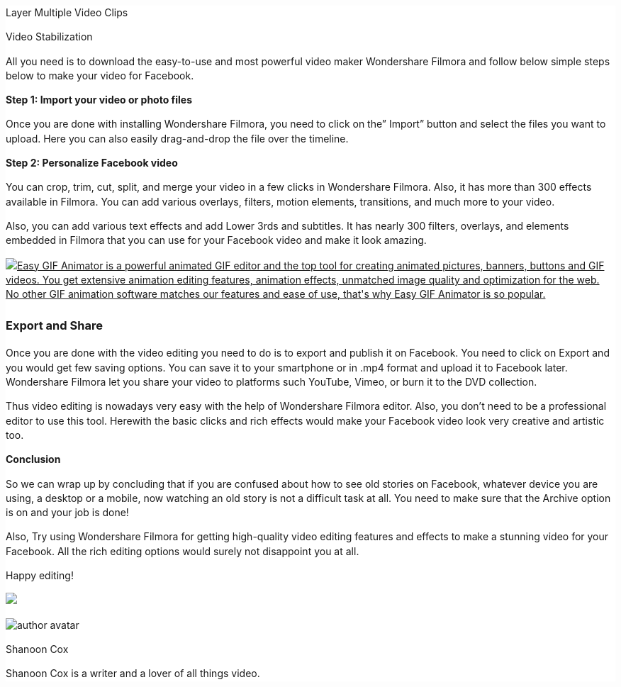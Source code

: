 Layer Multiple Video Clips

Video Stabilization

All you need is to download the easy-to-use and most powerful video maker Wondershare Filmora and follow below simple steps below to make your video for Facebook.

**Step 1: Import your video or photo files**

Once you are done with installing Wondershare Filmora, you need to click on the” Import” button and select the files you want to upload. Here you can also easily drag-and-drop the file over the timeline.

**Step 2: Personalize Facebook video**

You can crop, trim, cut, split, and merge your video in a few clicks in Wondershare Filmora. Also, it has more than 300 effects available in Filmora. You can add various overlays, filters, motion elements, transitions, and much more to your video.

Also, you can add various text effects and add Lower 3rds and subtitles. It has nearly 300 filters, overlays, and elements embedded in Filmora that you can use for your Facebook video and make it look amazing.


<a href="https://secure.2checkout.com/order/checkout.php?PRODS=174416&QTY=1&AFFILIATE=108875&CART=1"><img src="https://www.easygifanimator.net/images/gif-animator.png" border="0">Easy GIF Animator is a powerful animated GIF editor and the top tool for creating animated pictures, banners, buttons and GIF videos. You get extensive animation editing features, animation effects, unmatched image quality and optimization for the web. No other GIF animation software matches our features and ease of use, that's why Easy GIF Animator is so popular.</a>

### Export and Share

Once you are done with the video editing you need to do is to export and publish it on Facebook. You need to click on Export and you would get few saving options. You can save it to your smartphone or in .mp4 format and upload it to Facebook later. Wondershare Filmora let you share your video to platforms such YouTube, Vimeo, or burn it to the DVD collection.

Thus video editing is nowadays very easy with the help of Wondershare Filmora editor. Also, you don’t need to be a professional editor to use this tool. Herewith the basic clicks and rich effects would make your Facebook video look very creative and artistic too.

**Conclusion**

So we can wrap up by concluding that if you are confused about how to see old stories on Facebook, whatever device you are using, a desktop or a mobile, now watching an old story is not a difficult task at all. You need to make sure that the Archive option is on and your job is done!

Also, Try using Wondershare Filmora for getting high-quality video editing features and effects to make a stunning video for your Facebook. All the rich editing options would surely not disappoint you at all.

Happy editing!


<a href="https://shop.mondly.com/affiliate.php?ACCOUNT=ATISTUDI&AFFILIATE=108875&PATH=https%3A%2F%2Fwww.mondly.com%3FAFFILIATE%3D108875%26RESOURCE%3D%2BEducational%2B970x90%2B"><img src="https://secure.avangate.com/images/merchant/69c418c33ec2e1a4267fa9bb77fa1428/educational-970x90.gif" border="0"></a>

![author avatar](https://images.wondershare.com/filmora/article-images/shannon-cox.jpg)

Shanoon Cox

Shanoon Cox is a writer and a lover of all things video.
